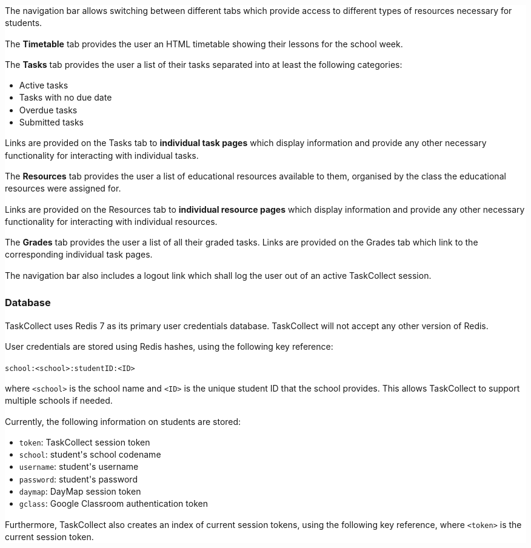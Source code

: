 The navigation bar allows switching between different tabs which provide access
to different types of resources necessary for students.

The **Timetable** tab provides the user an HTML timetable showing their lessons
for the school week.

The **Tasks** tab provides the user a list of their tasks separated into at
least the following categories:

  - Active tasks
  - Tasks with no due date
  - Overdue tasks
  - Submitted tasks

Links are provided on the Tasks tab to **individual task pages** which display
information and provide any other necessary functionality for interacting with
individual tasks.

The **Resources** tab provides the user a list of educational resources
available to them, organised by the class the educational resources were
assigned for.

Links are provided on the Resources tab to **individual resource pages** which
display information and provide any other necessary functionality for
interacting with individual resources.

The **Grades** tab provides the user a list of all their graded tasks. Links are
provided on the Grades tab which link to the corresponding individual task
pages.

The navigation bar also includes a logout link which shall log the user out of
an active TaskCollect session.

### Database

TaskCollect uses Redis 7 as its primary user credentials database. TaskCollect
will not accept any other version of Redis.

User credentials are stored using Redis hashes, using the following key
reference:

```
school:<school>:studentID:<ID>
```

where `<school>` is the school name and `<ID>` is the unique student ID that the
school provides. This allows TaskCollect to support multiple schools if needed. 

Currently, the following information on students are stored:
  - `token`: TaskCollect session token
  - `school`: student's school codename
  - `username`: student's username
  - `password`: student's password
  - `daymap`: DayMap session token
  - `gclass`: Google Classroom authentication token

Furthermore, TaskCollect also creates an index of current session tokens, using
the following key reference, where `<token>` is the current session token.
